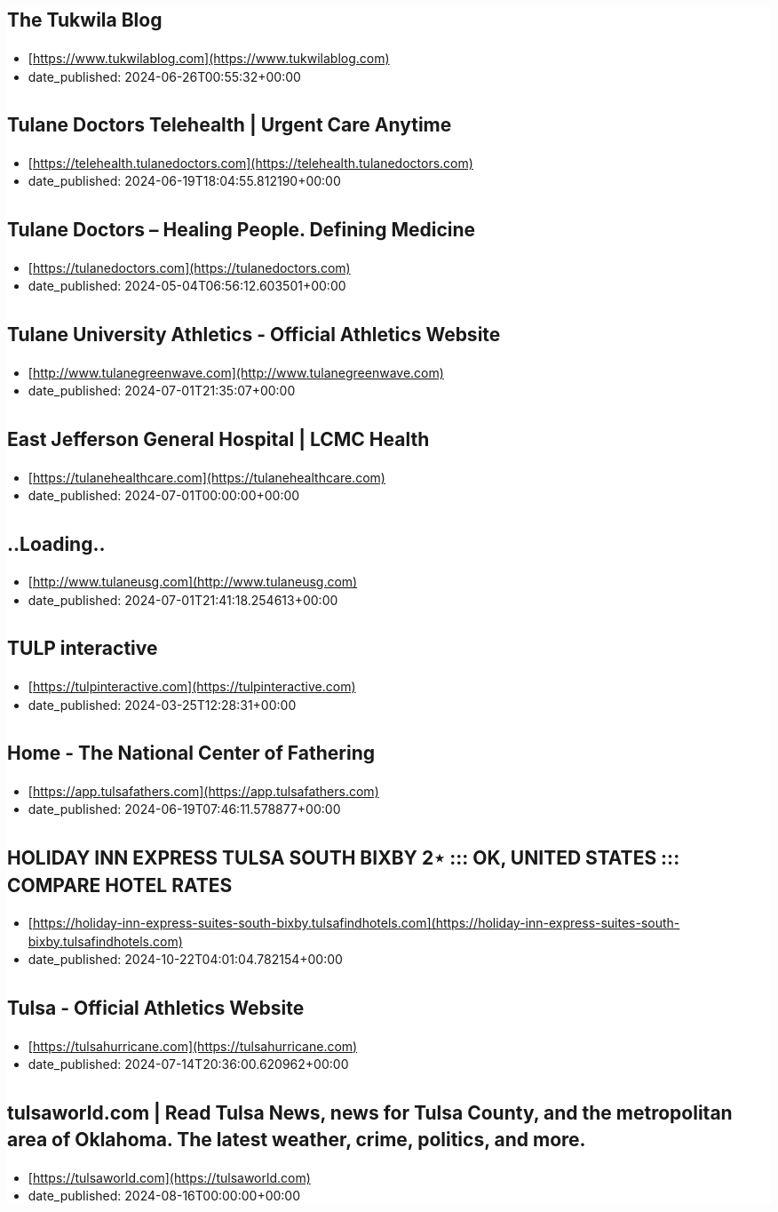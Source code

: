  ## The Tukwila Blog
 - [https://www.tukwilablog.com](https://www.tukwilablog.com)
 - date_published: 2024-06-26T00:55:32+00:00

 ## Tulane Doctors Telehealth | Urgent Care Anytime
 - [https://telehealth.tulanedoctors.com](https://telehealth.tulanedoctors.com)
 - date_published: 2024-06-19T18:04:55.812190+00:00

 ## Tulane Doctors – Healing People. Defining Medicine
 - [https://tulanedoctors.com](https://tulanedoctors.com)
 - date_published: 2024-05-04T06:56:12.603501+00:00

 ## Tulane University Athletics - Official Athletics Website
 - [http://www.tulanegreenwave.com](http://www.tulanegreenwave.com)
 - date_published: 2024-07-01T21:35:07+00:00

 ## East Jefferson General Hospital | LCMC Health
 - [https://tulanehealthcare.com](https://tulanehealthcare.com)
 - date_published: 2024-07-01T00:00:00+00:00

 ## ..Loading..
 - [http://www.tulaneusg.com](http://www.tulaneusg.com)
 - date_published: 2024-07-01T21:41:18.254613+00:00

 ## TULP interactive
 - [https://tulpinteractive.com](https://tulpinteractive.com)
 - date_published: 2024-03-25T12:28:31+00:00

 ## Home - The National Center of Fathering
 - [https://app.tulsafathers.com](https://app.tulsafathers.com)
 - date_published: 2024-06-19T07:46:11.578877+00:00

 ## HOLIDAY INN EXPRESS TULSA SOUTH BIXBY 2⋆ ::: OK, UNITED STATES ::: COMPARE HOTEL RATES
 - [https://holiday-inn-express-suites-south-bixby.tulsafindhotels.com](https://holiday-inn-express-suites-south-bixby.tulsafindhotels.com)
 - date_published: 2024-10-22T04:01:04.782154+00:00

 ## Tulsa - Official Athletics Website
 - [https://tulsahurricane.com](https://tulsahurricane.com)
 - date_published: 2024-07-14T20:36:00.620962+00:00

 ## tulsaworld.com | Read Tulsa News, news for Tulsa County, and the metropolitan area of Oklahoma. The latest weather, crime, politics, and more.
 - [https://tulsaworld.com](https://tulsaworld.com)
 - date_published: 2024-08-16T00:00:00+00:00

